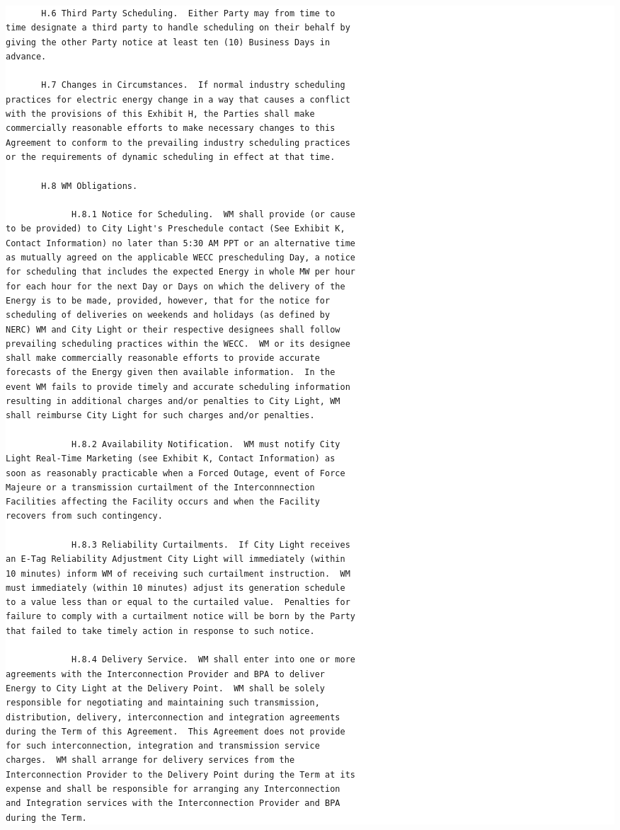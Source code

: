            H.6 Third Party Scheduling.  Either Party may from time to  
    time designate a third party to handle scheduling on their behalf by  
    giving the other Party notice at least ten (10) Business Days in  
    advance.  
  
           H.7 Changes in Circumstances.  If normal industry scheduling  
    practices for electric energy change in a way that causes a conflict  
    with the provisions of this Exhibit H, the Parties shall make  
    commercially reasonable efforts to make necessary changes to this  
    Agreement to conform to the prevailing industry scheduling practices  
    or the requirements of dynamic scheduling in effect at that time.  
  
           H.8 WM Obligations.  
  
                 H.8.1 Notice for Scheduling.  WM shall provide (or cause  
    to be provided) to City Light's Preschedule contact (See Exhibit K,  
    Contact Information) no later than 5:30 AM PPT or an alternative time  
    as mutually agreed on the applicable WECC prescheduling Day, a notice  
    for scheduling that includes the expected Energy in whole MW per hour  
    for each hour for the next Day or Days on which the delivery of the  
    Energy is to be made, provided, however, that for the notice for  
    scheduling of deliveries on weekends and holidays (as defined by  
    NERC) WM and City Light or their respective designees shall follow  
    prevailing scheduling practices within the WECC.  WM or its designee  
    shall make commercially reasonable efforts to provide accurate  
    forecasts of the Energy given then available information.  In the  
    event WM fails to provide timely and accurate scheduling information  
    resulting in additional charges and/or penalties to City Light, WM  
    shall reimburse City Light for such charges and/or penalties.  
  
                 H.8.2 Availability Notification.  WM must notify City  
    Light Real-Time Marketing (see Exhibit K, Contact Information) as  
    soon as reasonably practicable when a Forced Outage, event of Force  
    Majeure or a transmission curtailment of the Interconnnection  
    Facilities affecting the Facility occurs and when the Facility  
    recovers from such contingency.  
  
                 H.8.3 Reliability Curtailments.  If City Light receives  
    an E-Tag Reliability Adjustment City Light will immediately (within  
    10 minutes) inform WM of receiving such curtailment instruction.  WM  
    must immediately (within 10 minutes) adjust its generation schedule  
    to a value less than or equal to the curtailed value.  Penalties for  
    failure to comply with a curtailment notice will be born by the Party  
    that failed to take timely action in response to such notice.  
  
                 H.8.4 Delivery Service.  WM shall enter into one or more  
    agreements with the Interconnection Provider and BPA to deliver  
    Energy to City Light at the Delivery Point.  WM shall be solely  
    responsible for negotiating and maintaining such transmission,  
    distribution, delivery, interconnection and integration agreements  
    during the Term of this Agreement.  This Agreement does not provide  
    for such interconnection, integration and transmission service  
    charges.  WM shall arrange for delivery services from the  
    Interconnection Provider to the Delivery Point during the Term at its  
    expense and shall be responsible for arranging any Interconnection  
    and Integration services with the Interconnection Provider and BPA  
    during the Term.  
  